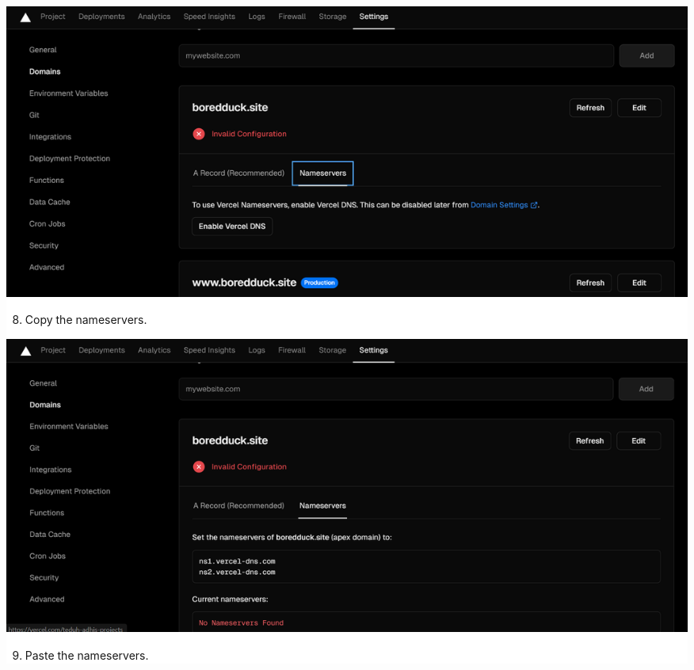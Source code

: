 <img src= "sources\readme\m2-vercel-8.png" alt="vercel 8">

8. Copy the nameservers.

<img src= "sources\readme\m2-vercel-9.png" alt="vercel 9">

9. Paste the nameservers.

